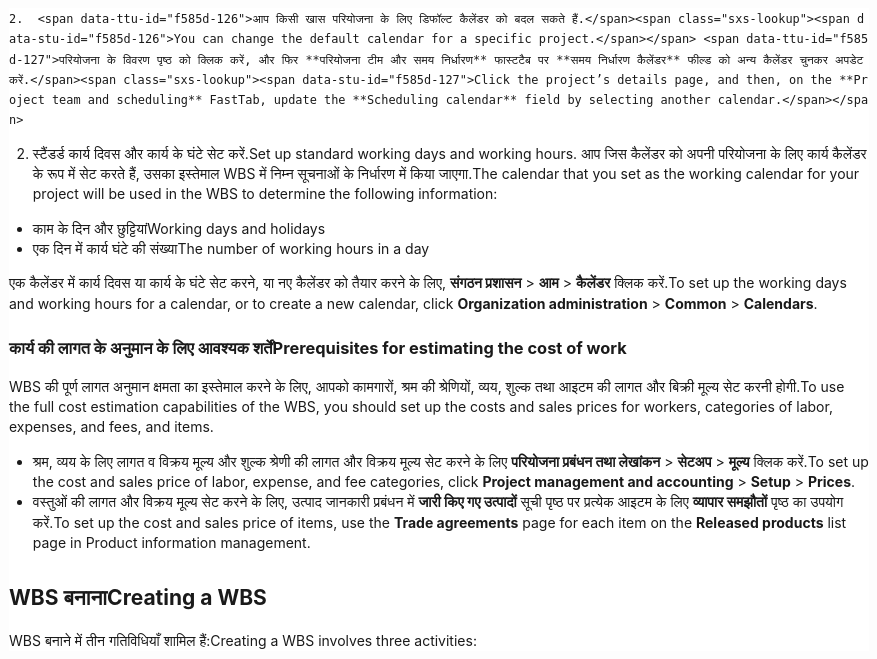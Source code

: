     2.  <span data-ttu-id="f585d-126">आप किसी खास परियोजना के लिए डिफॉल्ट कैलेंडर को बदल सकते हैं.</span><span class="sxs-lookup"><span data-stu-id="f585d-126">You can change the default calendar for a specific project.</span></span> <span data-ttu-id="f585d-127">परियोजना के विवरण पृष्ठ को क्लिक करें, और फिर **परियोजना टीम और समय निर्धारण** फास्टटैब पर **समय निर्धारण कैलेंडर** फील्ड को अन्य कैलेंडर चुनकर अपडेट करें.</span><span class="sxs-lookup"><span data-stu-id="f585d-127">Click the project’s details page, and then, on the **Project team and scheduling** FastTab, update the **Scheduling calendar** field by selecting another calendar.</span></span>

2.  <span data-ttu-id="f585d-128">स्टैंडर्ड कार्य दिवस और कार्य के घंटे सेट करें.</span><span class="sxs-lookup"><span data-stu-id="f585d-128">Set up standard working days and working hours.</span></span> <span data-ttu-id="f585d-129">आप जिस कैलेंडर को अपनी परियोजना के लिए कार्य कैलेंडर के रूप में सेट करते हैं, उसका इस्तेमाल WBS में निम्न सूचनाओं के निर्धारण में किया जाएगा.</span><span class="sxs-lookup"><span data-stu-id="f585d-129">The calendar that you set as the working calendar for your project will be used in the WBS to determine the following information:</span></span>

-   <span data-ttu-id="f585d-130">काम के दिन और छुट्टियां</span><span class="sxs-lookup"><span data-stu-id="f585d-130">Working days and holidays</span></span>
-   <span data-ttu-id="f585d-131">एक दिन में कार्य घंटे की संख्या</span><span class="sxs-lookup"><span data-stu-id="f585d-131">The number of working hours in a day</span></span>

<span data-ttu-id="f585d-132">एक कैलेंडर में कार्य दिवस या कार्य के घंटे सेट करने, या नए कैलेंडर को तैयार करने के लिए, **संगठन प्रशासन** &gt; **आम** &gt; **कैलेंडर** क्लिक करें.</span><span class="sxs-lookup"><span data-stu-id="f585d-132">To set up the working days and working hours for a calendar, or to create a new calendar, click **Organization administration** &gt; **Common** &gt; **Calendars**.</span></span>

### <a name="prerequisites-for-estimating-the-cost-of-work"></a><span data-ttu-id="f585d-133">कार्य की लागत के अनुमान के लिए आवश्यक शर्तें</span><span class="sxs-lookup"><span data-stu-id="f585d-133">Prerequisites for estimating the cost of work</span></span>

<span data-ttu-id="f585d-134">WBS की पूर्ण लागत अनुमान क्षमता का इस्तेमाल करने के लिए, आपको कामगारों, श्रम की श्रेणियों, व्यय, शुल्क तथा आइटम की लागत और बिक्री मूल्य सेट करनी होगी.</span><span class="sxs-lookup"><span data-stu-id="f585d-134">To use the full cost estimation capabilities of the WBS, you should set up the costs and sales prices for workers, categories of labor, expenses, and fees, and items.</span></span>

-   <span data-ttu-id="f585d-135">श्रम, व्यय के लिए लागत व विक्रय मूल्य और शुल्क श्रेणी की लागत और विक्रय मूल्य सेट करने के लिए **परियोजना प्रबंधन तथा लेखांकन** &gt; **सेटअप** &gt; **मूल्य** क्लिक करें.</span><span class="sxs-lookup"><span data-stu-id="f585d-135">To set up the cost and sales price of labor, expense, and fee categories, click **Project management and accounting** &gt; **Setup** &gt; **Prices**.</span></span>
-   <span data-ttu-id="f585d-136">वस्तुओं की लागत और विक्रय मूल्य सेट करने के लिए, उत्पाद जानकारी प्रबंधन में **जारी किए गए उत्पादों** सूची पृष्ठ पर प्रत्येक आइटम के लिए **व्यापार समझौतों** पृष्ठ का उपयोग करें.</span><span class="sxs-lookup"><span data-stu-id="f585d-136">To set up the cost and sales price of items, use the **Trade agreements** page for each item on the **Released products** list page in Product information management.</span></span>

## <a name="creating-a-wbs"></a><span data-ttu-id="f585d-137">WBS बनाना</span><span class="sxs-lookup"><span data-stu-id="f585d-137">Creating a WBS</span></span>
<span data-ttu-id="f585d-138">WBS बनाने में तीन गतिविधियाँ शामिल हैं:</span><span class="sxs-lookup"><span data-stu-id="f585d-138">Creating a WBS involves three activities:</span></span>
